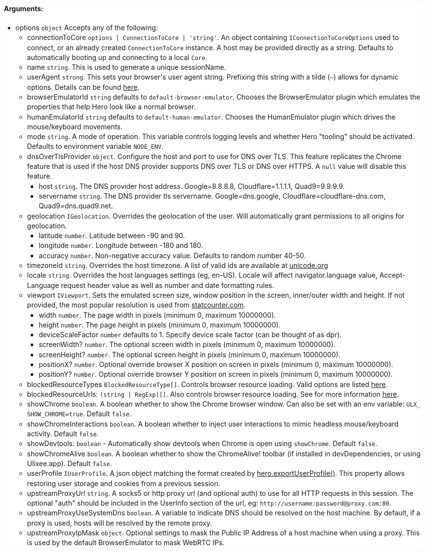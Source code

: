 #### **Arguments**:

- options `object` Accepts any of the following:
  - connectionToCore `options | ConnectionToCore | 'string'`. An object containing `IConnectionToCoreOptions` used to connect, or an already created `ConnectionToCore` instance. A host may be provided directly as a string. Defaults to automatically booting up and connecting to a local `Core`.
  - name `string`. This is used to generate a unique sessionName.
  - userAgent `strong`. This sets your browser's user agent string. Prefixing this string with a tilde (`~`) allows for dynamic options. Details can be found [here](../advanced-client/user-agents).
  - browserEmulatorId `string` defaults to `default-browser-emulator`. Chooses the BrowserEmulator plugin which emulates the properties that help Hero look like a normal browser.
  - humanEmulatorId `string` defaults to `default-human-emulator`. Chooses the HumanEmulator plugin which drives the mouse/keyboard movements.
  - mode `string`. A mode of operation. This variable controls logging levels and whether Hero "tooling" should be activated. Defaults to environment variable `NODE_ENV`.
  - dnsOverTlsProvider `object`. Configure the host and port to use for DNS over TLS. This feature replicates the Chrome feature that is used if the host DNS provider supports DNS over TLS or DNS over HTTPS. A `null` value will disable this feature.
    - host `string`. The DNS provider host address. Google=8.8.8.8, Cloudflare=1.1.1.1, Quad9=9.9.9.9.
    - servername `string`. The DNS provider tls servername. Google=dns.google, Cloudflare=cloudflare-dns.com, Quad9=dns.quad9.net.
  - geolocation `IGeolocation`. Overrides the geolocation of the user. Will automatically grant permissions to all origins for geolocation.
    - latitude `number`. Latitude between -90 and 90.
    - longitude `number`. Longitude between -180 and 180.
    - accuracy `number`. Non-negative accuracy value. Defaults to random number 40-50.
  - timezoneId `string`. Overrides the host timezone. A list of valid ids are available at [unicode.org](https://unicode-org.github.io/cldr-staging/charts/37/supplemental/zone_tzid.html)
  - locale `string`. Overrides the host languages settings (eg, en-US). Locale will affect navigator.language value, Accept-Language request header value as well as number and date formatting rules.
  - viewport `IViewport`. Sets the emulated screen size, window position in the screen, inner/outer width and height. If not provided, the most popular resolution is used from [statcounter.com](https://gs.statcounter.com/screen-resolution-stats/desktop/united-states-of-america).
    - width `number`. The page width in pixels (minimum 0, maximum 10000000).
    - height `number`. The page height in pixels (minimum 0, maximum 10000000).
    - deviceScaleFactor `number` defaults to 1. Specify device scale factor (can be thought of as dpr).
    - screenWidth? `number`. The optional screen width in pixels (minimum 0, maximum 10000000).
    - screenHeight? `number`. The optional screen height in pixels (minimum 0, maximum 10000000).
    - positionX? `number`. Optional override browser X position on screen in pixels (minimum 0, maximum 10000000).
    - positionY? `number`. Optional override browser Y position on screen in pixels (minimum 0, maximum 10000000).
  - blockedResourceTypes `BlockedResourceType[]`. Controls browser resource loading. Valid options are listed [here](../overview/configuration.md#blocked-resources).
  - blockedResourceUrls: `(string | RegExp)[]`. Also controls browser resource loading. See for more information [here](../overview/configuration.md#blocked-urls).
  - showChrome `boolean`. A boolean whether to show the Chrome browser window. Can also be set with an env variable: `ULX_SHOW_CHROME=true`. Default `false`.
  - showChromeInteractions `boolean`. A boolean whether to inject user interactions to mimic headless mouse/keyboard activity. Default `false`.
  - showDevtools: `boolean` - Automatically show devtools when Chrome is open using `showChrome`. Default `false`.
  - showChromeAlive `boolean`. A boolean whether to show the ChromeAlive! toolbar (if installed in devDependencies, or using Ulixee.app). Default `false`.
  - userProfile `IUserProfile`. A json object matching the format created by [hero.exportUserProfile()](#export-profile). This property allows restoring user storage and cookies from a previous session.
  - upstreamProxyUrl `string`. A socks5 or http proxy url (and optional auth) to use for all HTTP requests in this session. The optional "auth" should be included in the UserInfo section of the url, eg: `http://username:password@proxy.com:80`.
  - upstreamProxyUseSystemDns `boolean`. A variable to indicate DNS should be resolved on the host machine. By default, if a proxy is used, hosts will be resolved by the remote proxy.
  - upstreamProxyIpMask `object`. Optional settings to mask the Public IP Address of a host machine when using a proxy. This is used by the default BrowserEmulator to mask WebRTC IPs.
